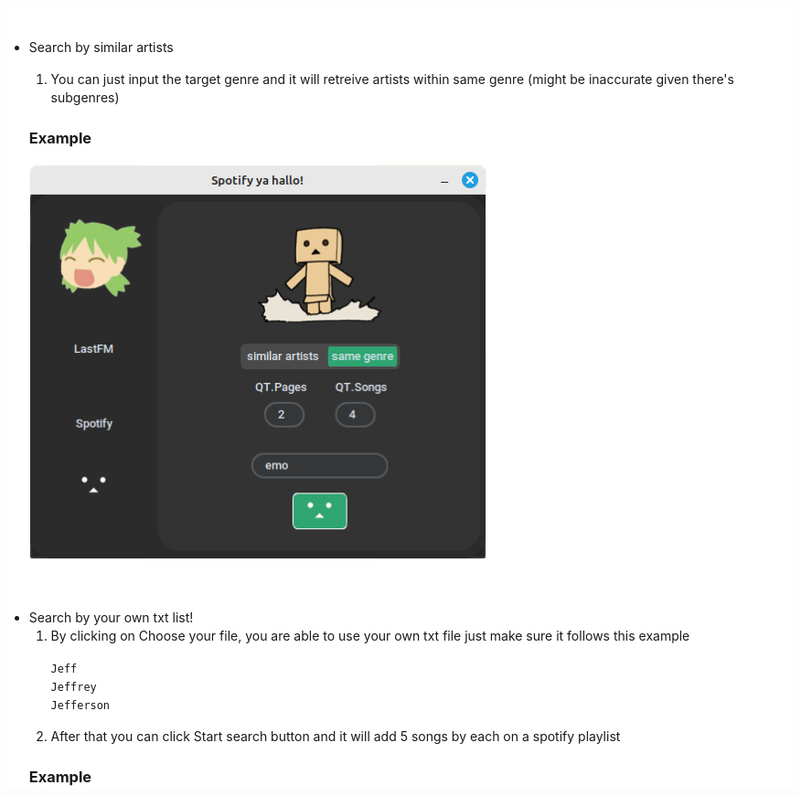 <br>

- Search by similar artists
    1. You can just input the target genre and it will retreive artists within same genre (might be inaccurate given there's subgenres)
    ### Example

    <img src="same_genre.png" alt="Diagram" width="500">

<br>


- Search by your own txt list!
    1. By clicking on Choose your file, you are able to use your own txt file 
    just make sure it follows this example
        ```
        Jeff
        Jeffrey
        Jefferson
        ```
    2. After that you can click Start search button and it will add 5 songs by each on a spotify playlist
    ### Example
